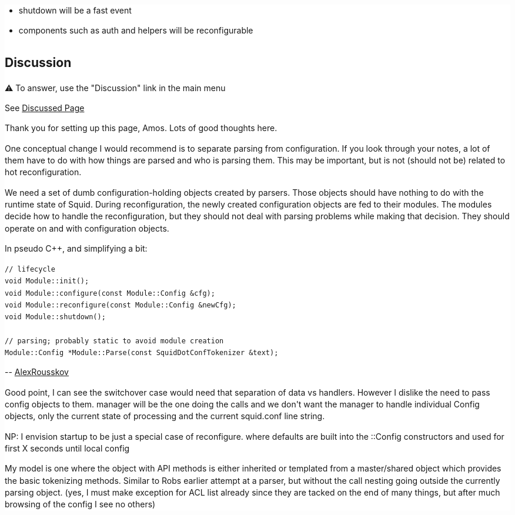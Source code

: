   - shutdown will be a fast event

  - components such as auth and helpers will be reconfigurable

## Discussion

⚠️ To
answer, use the "Discussion" link in the main menu

See [Discussed
Page](/Features/HotConf)

Thank you for setting up this page, Amos. Lots of good thoughts here.

One conceptual change I would recommend is to separate parsing from
configuration. If you look through your notes, a lot of them have to do
with how things are parsed and who is parsing them. This may be
important, but is not (should not be) related to hot reconfiguration.

We need a set of dumb configuration-holding objects created by parsers.
Those objects should have nothing to do with the runtime state of Squid.
During reconfiguration, the newly created configuration objects are fed
to their modules. The modules decide how to handle the reconfiguration,
but they should not deal with parsing problems while making that
decision. They should operate on and with configuration objects.

In pseudo C++, and simplifying a bit:

    // lifecycle
    void Module::init();
    void Module::configure(const Module::Config &cfg);
    void Module::reconfigure(const Module::Config &newCfg);
    void Module::shutdown();
    
    // parsing; probably static to avoid module creation  
    Module::Config *Module::Parse(const SquidDotConfTokenizer &text);

\--
[AlexRousskov](/AlexRousskov)

Good point, I can see the switchover case would need that separation of
data vs handlers. However I dislike the need to pass config objects to
them. manager will be the one doing the calls and we don't want the
manager to handle individual Config objects, only the current state of
processing and the current squid.conf line string.

NP: I envision startup to be just a special case of reconfigure. where
defaults are built into the ::Config constructors and used for first X
seconds until local config

My model is one where the object with API methods is either inherited or
templated from a master/shared object which provides the basic
tokenizing methods. Similar to Robs earlier attempt at a parser, but
without the call nesting going outside the currently parsing object.
(yes, I must make exception for ACL list already since they are tacked
on the end of many things, but after much browsing of the config I see
no others)
